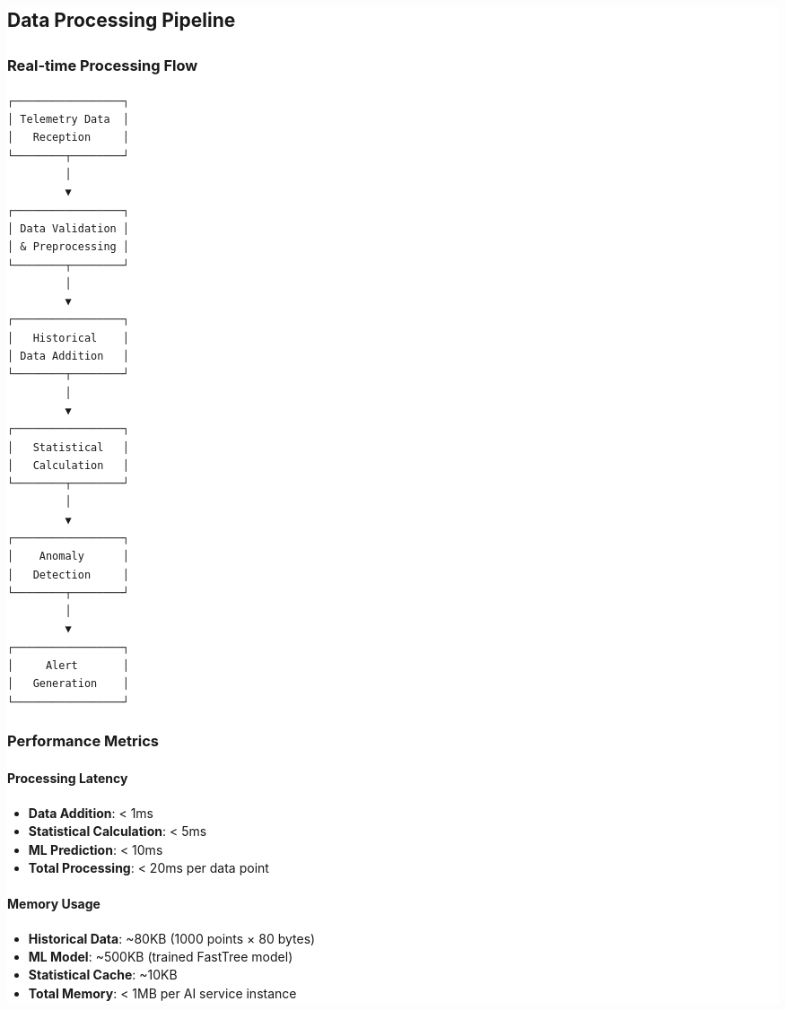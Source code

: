 
## Data Processing Pipeline

### Real-time Processing Flow

```
┌─────────────────┐
│ Telemetry Data  │
│   Reception     │
└────────┬────────┘
         │
         ▼
┌─────────────────┐
│ Data Validation │
│ & Preprocessing │
└────────┬────────┘
         │
         ▼
┌─────────────────┐
│   Historical    │
│ Data Addition   │
└────────┬────────┘
         │
         ▼
┌─────────────────┐
│   Statistical   │
│   Calculation   │
└────────┬────────┘
         │
         ▼
┌─────────────────┐
│    Anomaly      │
│   Detection     │
└────────┬────────┘
         │
         ▼
┌─────────────────┐
│     Alert       │
│   Generation    │
└─────────────────┘
```

### Performance Metrics

#### Processing Latency
- **Data Addition**: < 1ms
- **Statistical Calculation**: < 5ms
- **ML Prediction**: < 10ms
- **Total Processing**: < 20ms per data point

#### Memory Usage
- **Historical Data**: ~80KB (1000 points × 80 bytes)
- **ML Model**: ~500KB (trained FastTree model)
- **Statistical Cache**: ~10KB
- **Total Memory**: < 1MB per AI service instance
